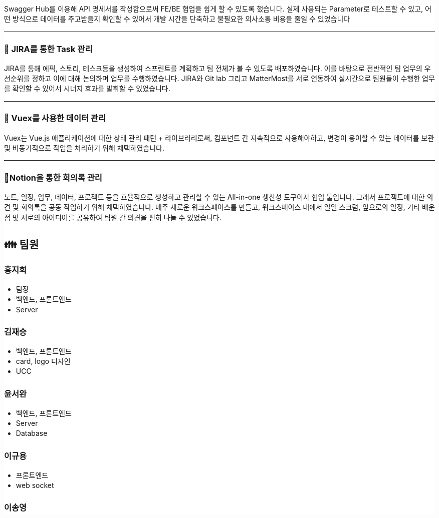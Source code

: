 Swagger Hub를 이용해 API 명세서를 작성함으로써 FE/BE 협업을 쉽게 할 수 있도록 했습니다. 실제 사용되는 Parameter로 테스트할 수 있고, 어떤 방식으로 데이터를 주고받을지 확인할 수 있어서 개발 시간을 단축하고 불필요한 의사소통 비용을 줄일 수 있었습니다

------

### 🌈 JIRA를 통한 Task 관리

JIRA를 통해 에픽, 스토리, 테스크등을 생성하여 스프린트를 계획하고 팀 전체가 볼 수 있도록 배포하였습니다. 이를 바탕으로 전반적인 팀 업무의 우선순위를 정하고 이에 대해 논의하며 업무를 수행하였습니다. JIRA와 Git lab 그리고 MatterMost를 서로 연동하여 실시간으로 팀원들이 수행한 업무를 확인할 수 있어서 시너지 효과를 발휘할 수 있었습니다.

------

### 📕 Vuex를 사용한 데이터 관리

Vuex는 Vue.js 애플리케이션에 대한 상태 관리 패턴 + 라이브러리로써, 컴포넌트 간 지속적으로 사용해야하고, 변경이 용이할 수 있는 데이터를 보관 및 비동기적으로 작업을 처리하기 위해 채택하였습니다.

------

### 📄Notion을 통한 회의록 관리

노트, 일정, 업무, 데이터, 프로젝트 등을 효율적으로 생성하고 관리할 수 있는 All-in-one 생산성 도구이자 협업 툴입니다. 그래서 프로젝트에 대한 의견 및 회의록을 공동 작업하기 위해 채택하였습니다. 매주 새로운 워크스페이스를 만들고, 워크스페이스 내에서 일일 스크럼, 앞으로의 일정, 기타 배운점 및 서로의 아이디어를 공유하여 팀원 간 의견을 편히 나눌 수 있었습니다.



## :family: 팀원

### 홍지희

- 팀장
- 백엔드, 프론트엔드
- Server

### 김재승

- 백엔드, 프론트엔드
- card, logo 디자인
- UCC

### 윤서완

- 백엔드, 프론트엔드
- Server
- Database

### 이규용

- 프론트엔드
- web socket

### 이송영
